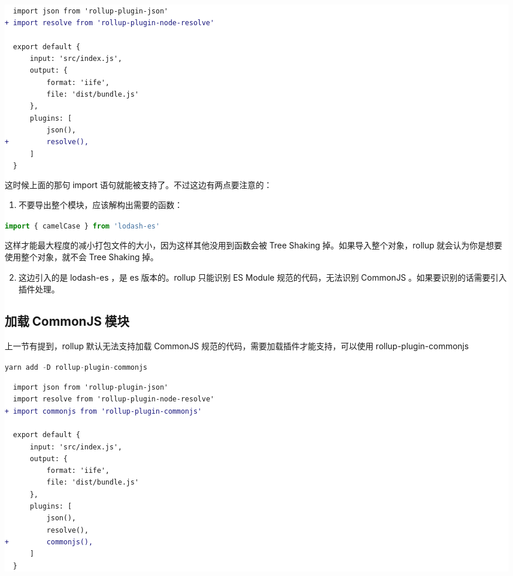 ```diff
  import json from 'rollup-plugin-json'
+ import resolve from 'rollup-plugin-node-resolve'

  export default {
      input: 'src/index.js',
      output: {
          format: 'iife',
          file: 'dist/bundle.js'
      },
      plugins: [
          json(),
+         resolve(),
      ]
  }
```

这时候上面的那句 import 语句就能被支持了。不过这边有两点要注意的：

1. 不要导出整个模块，应该解构出需要的函数：

```js
import { camelCase } from 'lodash-es'
```

这样才能最大程度的减小打包文件的大小，因为这样其他没用到函数会被 Tree Shaking 掉。如果导入整个对象，rollup 就会认为你是想要使用整个对象，就不会 Tree Shaking 掉。

2. 这边引入的是 lodash-es ，是 es 版本的。rollup 只能识别 ES Module 规范的代码，无法识别 CommonJS 。如果要识别的话需要引入插件处理。

## 加载 CommonJS 模块

上一节有提到，rollup 默认无法支持加载 CommonJS 规范的代码，需要加载插件才能支持，可以使用 rollup-plugin-commonjs

```js
yarn add -D rollup-plugin-commonjs
```

```diff
  import json from 'rollup-plugin-json'
  import resolve from 'rollup-plugin-node-resolve'
+ import commonjs from 'rollup-plugin-commonjs'

  export default {
      input: 'src/index.js',
      output: {
          format: 'iife',
          file: 'dist/bundle.js'
      },
      plugins: [
          json(),
          resolve(),
+         commonjs(),
      ]
  }
```
